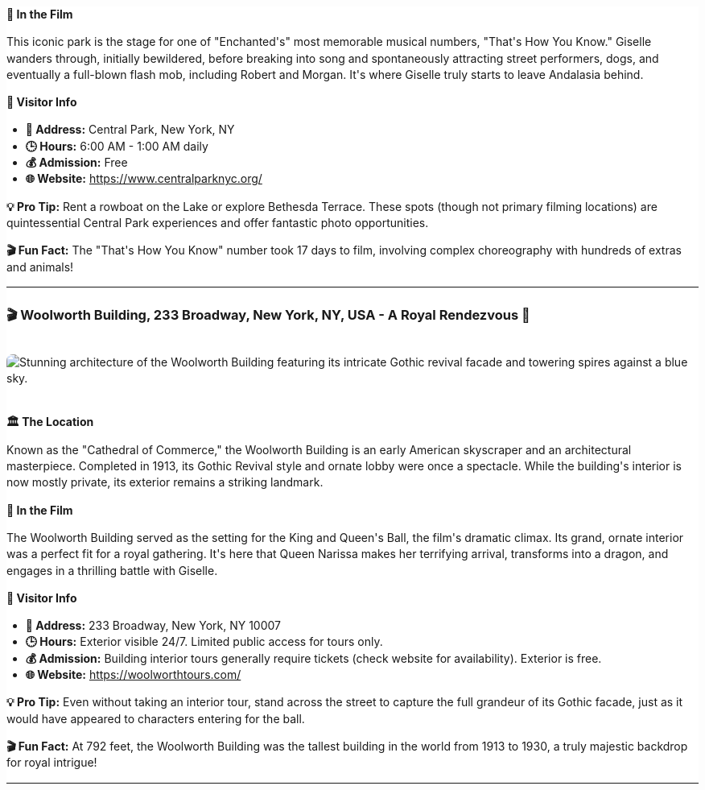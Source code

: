 **🎥 In the Film**

This iconic park is the stage for one of "Enchanted's" most memorable musical numbers, "That's How You Know." Giselle wanders through, initially bewildered, before breaking into song and spontaneously attracting street performers, dogs, and eventually a full-blown flash mob, including Robert and Morgan. It's where Giselle truly starts to leave Andalasia behind.

**📍 Visitor Info**

- **📍 Address:** Central Park, New York, NY
- **🕒 Hours:** 6:00 AM - 1:00 AM daily
- **💰 Admission:** Free
- **🌐 Website:** https://www.centralparknyc.org/

**💡 Pro Tip:** Rent a rowboat on the Lake or explore Bethesda Terrace. These spots (though not primary filming locations) are quintessential Central Park experiences and offer fantastic photo opportunities.

**🎬 Fun Fact:** The "That's How You Know" number took 17 days to film, involving complex choreography with hundreds of extras and animals!

---

### 🎬 Woolworth Building, 233 Broadway, New York, NY, USA - A Royal Rendezvous 👑

<img src="https://www.metro-manhattan.com/wp-content/uploads/2012/11/woolworthbuilding.jpg" alt="Stunning architecture of the Woolworth Building featuring its intricate Gothic revival facade and towering spires against a blue sky." style="width: 100%; height: auto; border-radius: 8px; margin: 20px 0;">

**🏛️ The Location**

Known as the "Cathedral of Commerce," the Woolworth Building is an early American skyscraper and an architectural masterpiece. Completed in 1913, its Gothic Revival style and ornate lobby were once a spectacle. While the building's interior is now mostly private, its exterior remains a striking landmark.

**🎥 In the Film**

The Woolworth Building served as the setting for the King and Queen's Ball, the film's dramatic climax. Its grand, ornate interior was a perfect fit for a royal gathering. It's here that Queen Narissa makes her terrifying arrival, transforms into a dragon, and engages in a thrilling battle with Giselle.

**📍 Visitor Info**

- **📍 Address:** 233 Broadway, New York, NY 10007
- **🕒 Hours:** Exterior visible 24/7. Limited public access for tours only.
- **💰 Admission:** Building interior tours generally require tickets (check website for availability). Exterior is free.
- **🌐 Website:** https://woolworthtours.com/

**💡 Pro Tip:** Even without taking an interior tour, stand across the street to capture the full grandeur of its Gothic facade, just as it would have appeared to characters entering for the ball.

**🎬 Fun Fact:** At 792 feet, the Woolworth Building was the tallest building in the world from 1913 to 1930, a truly majestic backdrop for royal intrigue!

---
